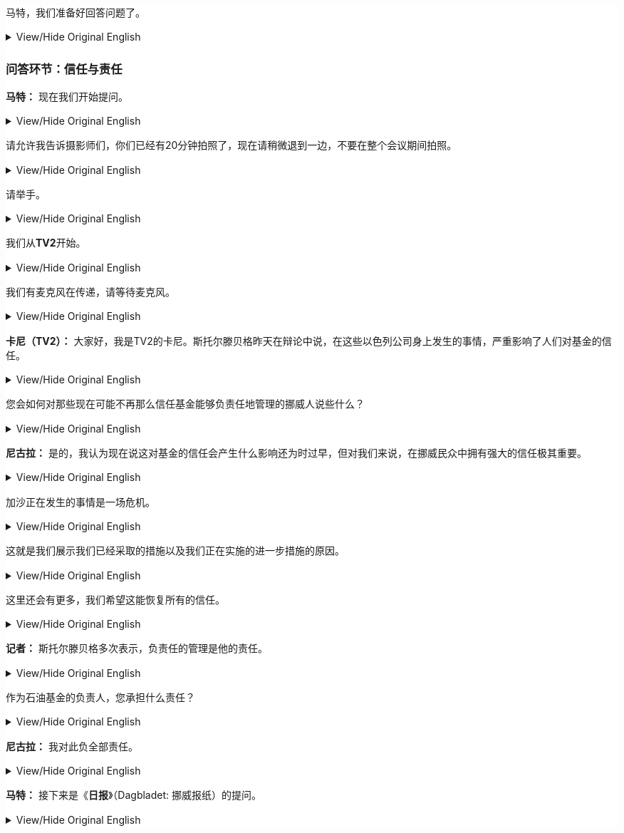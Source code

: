 马特，我们准备好回答问题了。

<details><summary>View/Hide Original English</summary></details>

### 问答环节：信任与责任

**马特：** 现在我们开始提问。

<details><summary>View/Hide Original English</summary></details>

请允许我告诉摄影师们，你们已经有20分钟拍照了，现在请稍微退到一边，不要在整个会议期间拍照。

<details><summary>View/Hide Original English</summary></details>

请举手。

<details><summary>View/Hide Original English</summary></details>

我们从**TV2**开始。

<details><summary>View/Hide Original English</summary></details>

我们有麦克风在传递，请等待麦克风。

<details><summary>View/Hide Original English</summary></details>

**卡尼（TV2）：** 大家好，我是TV2的卡尼。斯托尔滕贝格昨天在辩论中说，在这些以色列公司身上发生的事情，严重影响了人们对基金的信任。

<details><summary>View/Hide Original English</summary></details>

您会如何对那些现在可能不再那么信任基金能够负责任地管理的挪威人说些什么？

<details><summary>View/Hide Original English</summary></details>

**尼古拉：** 是的，我认为现在说这对基金的信任会产生什么影响还为时过早，但对我们来说，在挪威民众中拥有强大的信任极其重要。

<details><summary>View/Hide Original English</summary></details>

加沙正在发生的事情是一场危机。

<details><summary>View/Hide Original English</summary></details>

这就是我们展示我们已经采取的措施以及我们正在实施的进一步措施的原因。

<details><summary>View/Hide Original English</summary></details>

这里还会有更多，我们希望这能恢复所有的信任。

<details><summary>View/Hide Original English</summary></details>

**记者：** 斯托尔滕贝格多次表示，负责任的管理是他的责任。

<details><summary>View/Hide Original English</summary></details>

作为石油基金的负责人，您承担什么责任？

<details><summary>View/Hide Original English</summary></details>

**尼古拉：** 我对此负全部责任。

<details><summary>View/Hide Original English</summary></details>

**马特：** 接下来是《**日报**》（Dagbladet: 挪威报纸）的提问。

<details><summary>View/Hide Original English</summary></details>
